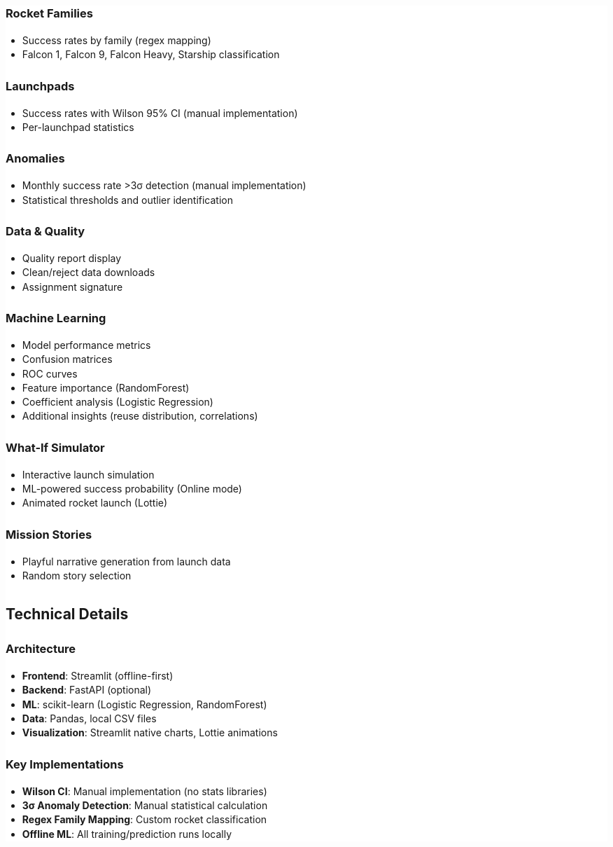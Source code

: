 ### Rocket Families  
- Success rates by family (regex mapping)
- Falcon 1, Falcon 9, Falcon Heavy, Starship classification

### Launchpads
- Success rates with Wilson 95% CI (manual implementation)
- Per-launchpad statistics

### Anomalies
- Monthly success rate >3σ detection (manual implementation)
- Statistical thresholds and outlier identification

### Data & Quality
- Quality report display
- Clean/reject data downloads
- Assignment signature

### Machine Learning
- Model performance metrics
- Confusion matrices
- ROC curves
- Feature importance (RandomForest)
- Coefficient analysis (Logistic Regression)
- Additional insights (reuse distribution, correlations)

### What-If Simulator
- Interactive launch simulation
- ML-powered success probability (Online mode)
- Animated rocket launch (Lottie)

### Mission Stories
- Playful narrative generation from launch data
- Random story selection

## Technical Details

### Architecture
- **Frontend**: Streamlit (offline-first)
- **Backend**: FastAPI (optional)
- **ML**: scikit-learn (Logistic Regression, RandomForest)
- **Data**: Pandas, local CSV files
- **Visualization**: Streamlit native charts, Lottie animations

### Key Implementations
- **Wilson CI**: Manual implementation (no stats libraries)
- **3σ Anomaly Detection**: Manual statistical calculation
- **Regex Family Mapping**: Custom rocket classification
- **Offline ML**: All training/prediction runs locally
